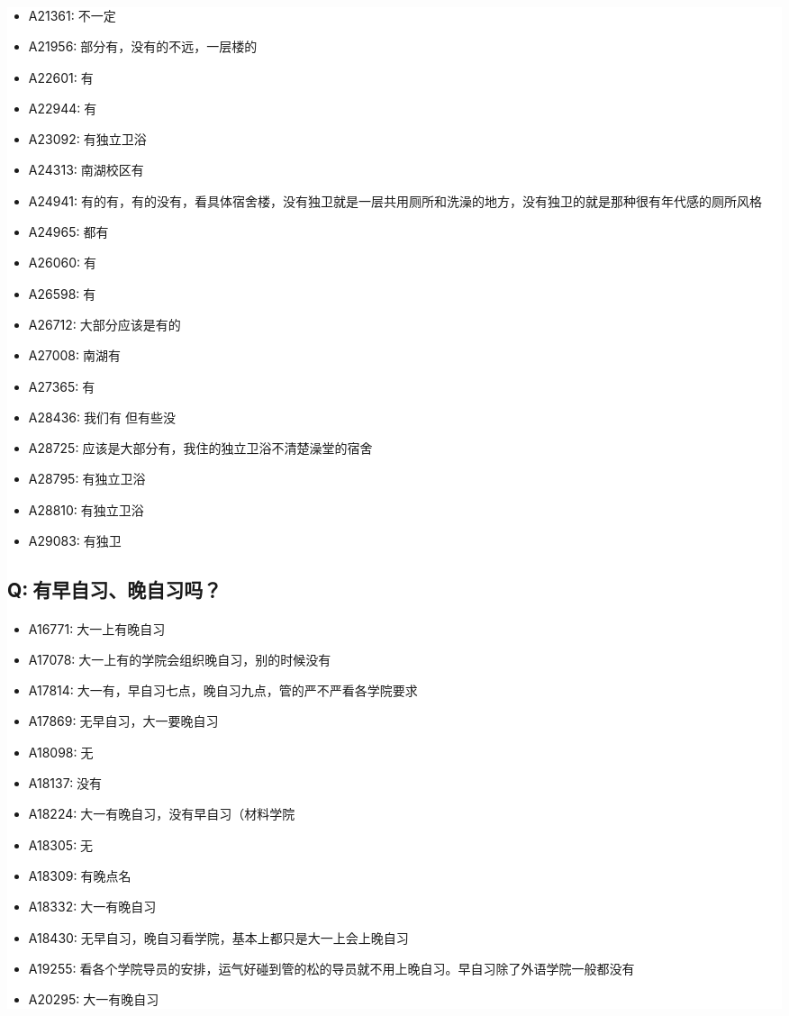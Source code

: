 - A21361: 不一定

- A21956: 部分有，没有的不远，一层楼的

- A22601: 有

- A22944: 有

- A23092: 有独立卫浴

- A24313: 南湖校区有

- A24941: 有的有，有的没有，看具体宿舍楼，没有独卫就是一层共用厕所和洗澡的地方，没有独卫的就是那种很有年代感的厕所风格

- A24965: 都有

- A26060: 有

- A26598: 有

- A26712: 大部分应该是有的

- A27008: 南湖有

- A27365: 有

- A28436: 我们有 但有些没

- A28725: 应该是大部分有，我住的独立卫浴不清楚澡堂的宿舍

- A28795: 有独立卫浴

- A28810: 有独立卫浴

- A29083: 有独卫

## Q: 有早自习、晚自习吗？

- A16771: 大一上有晚自习

- A17078: 大一上有的学院会组织晚自习，别的时候没有

- A17814: 大一有，早自习七点，晚自习九点，管的严不严看各学院要求

- A17869: 无早自习，大一要晚自习

- A18098: 无

- A18137: 没有

- A18224: 大一有晚自习，没有早自习（材料学院

- A18305: 无

- A18309: 有晚点名

- A18332: 大一有晚自习

- A18430: 无早自习，晚自习看学院，基本上都只是大一上会上晚自习

- A19255: 看各个学院导员的安排，运气好碰到管的松的导员就不用上晚自习。早自习除了外语学院一般都没有

- A20295: 大一有晚自习
